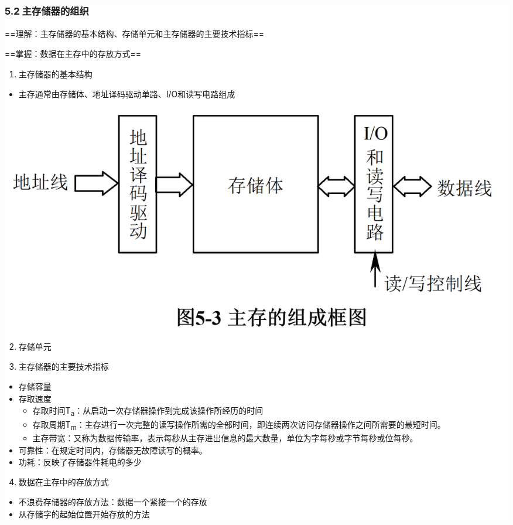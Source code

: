 ### 5.2 主存储器的组织

==理解：主存储器的基本结构、存储单元和主存储器的主要技术指标==

==掌握：数据在主存中的存放方式==

1. 主存储器的基本结构

* 主存通常由存储体、地址译码驱动单路、I/O和读写电路组成

![image-20240609170832110](../imgaes/image-20240609170832110.png)

2. 存储单元



3. 主存储器的主要技术指标

* 存储容量
* 存取速度
  * 存取时间T<sub>a</sub>：从启动一次存储器操作到完成该操作所经历的时间
  * 存取周期T<sub>m</sub>：主存进行一次完整的读写操作所需的全部时间，即连续两次访问存储器操作之间所需要的最短时间。
  * 主存带宽：又称为数据传输率，表示每秒从主存进出信息的最大数量，单位为字每秒或字节每秒或位每秒。
* 可靠性：在规定时间内，存储器无故障读写的概率。
* 功耗：反映了存储器件耗电的多少

4. 数据在主存中的存放方式

* 不浪费存储器的存放方法：数据一个紧接一个的存放
* 从存储字的起始位置开始存放的方法